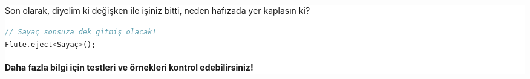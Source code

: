 Son olarak, diyelim ki değişken ile işiniz bitti, neden hafızada yer kaplasın ki?

```dart
// Sayaç sonsuza dek gitmiş olacak!
Flute.eject<Sayaç>();
```

#### Daha fazla bilgi için testleri ve örnekleri kontrol edebilirsiniz!
